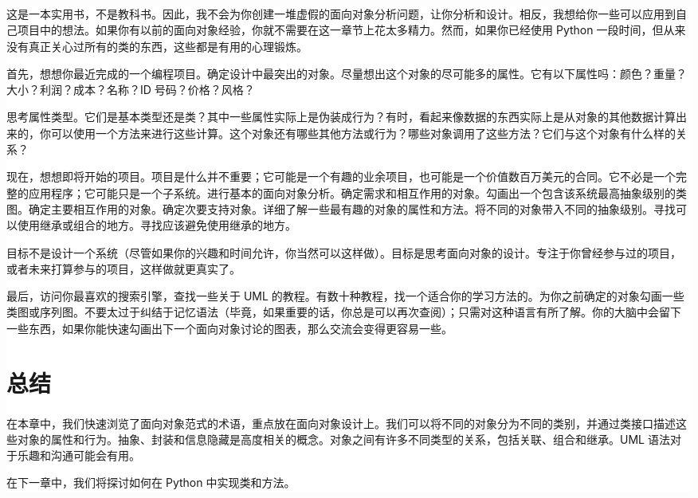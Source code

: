 这是一本实用书，不是教科书。因此，我不会为你创建一堆虚假的面向对象分析问题，让你分析和设计。相反，我想给你一些可以应用到自己项目中的想法。如果你有以前的面向对象经验，你就不需要在这一章节上花太多精力。然而，如果你已经使用 Python 一段时间，但从来没有真正关心过所有的类的东西，这些都是有用的心理锻炼。

首先，想想你最近完成的一个编程项目。确定设计中最突出的对象。尽量想出这个对象的尽可能多的属性。它有以下属性吗：颜色？重量？大小？利润？成本？名称？ID 号码？价格？风格？

思考属性类型。它们是基本类型还是类？其中一些属性实际上是伪装成行为？有时，看起来像数据的东西实际上是从对象的其他数据计算出来的，你可以使用一个方法来进行这些计算。这个对象还有哪些其他方法或行为？哪些对象调用了这些方法？它们与这个对象有什么样的关系？

现在，想想即将开始的项目。项目是什么并不重要；它可能是一个有趣的业余项目，也可能是一个价值数百万美元的合同。它不必是一个完整的应用程序；它可能只是一个子系统。进行基本的面向对象分析。确定需求和相互作用的对象。勾画出一个包含该系统最高抽象级别的类图。确定主要相互作用的对象。确定次要支持对象。详细了解一些最有趣的对象的属性和方法。将不同的对象带入不同的抽象级别。寻找可以使用继承或组合的地方。寻找应该避免使用继承的地方。

目标不是设计一个系统（尽管如果你的兴趣和时间允许，你当然可以这样做）。目标是思考面向对象的设计。专注于你曾经参与过的项目，或者未来打算参与的项目，这样做就更真实了。

最后，访问你最喜欢的搜索引擎，查找一些关于 UML 的教程。有数十种教程，找一个适合你的学习方法的。为你之前确定的对象勾画一些类图或序列图。不要太过于纠结于记忆语法（毕竟，如果重要的话，你总是可以再次查阅）；只需对这种语言有所了解。你的大脑中会留下一些东西，如果你能快速勾画出下一个面向对象讨论的图表，那么交流会变得更容易一些。

# 总结

在本章中，我们快速浏览了面向对象范式的术语，重点放在面向对象设计上。我们可以将不同的对象分为不同的类别，并通过类接口描述这些对象的属性和行为。抽象、封装和信息隐藏是高度相关的概念。对象之间有许多不同类型的关系，包括关联、组合和继承。UML 语法对于乐趣和沟通可能会有用。

在下一章中，我们将探讨如何在 Python 中实现类和方法。
